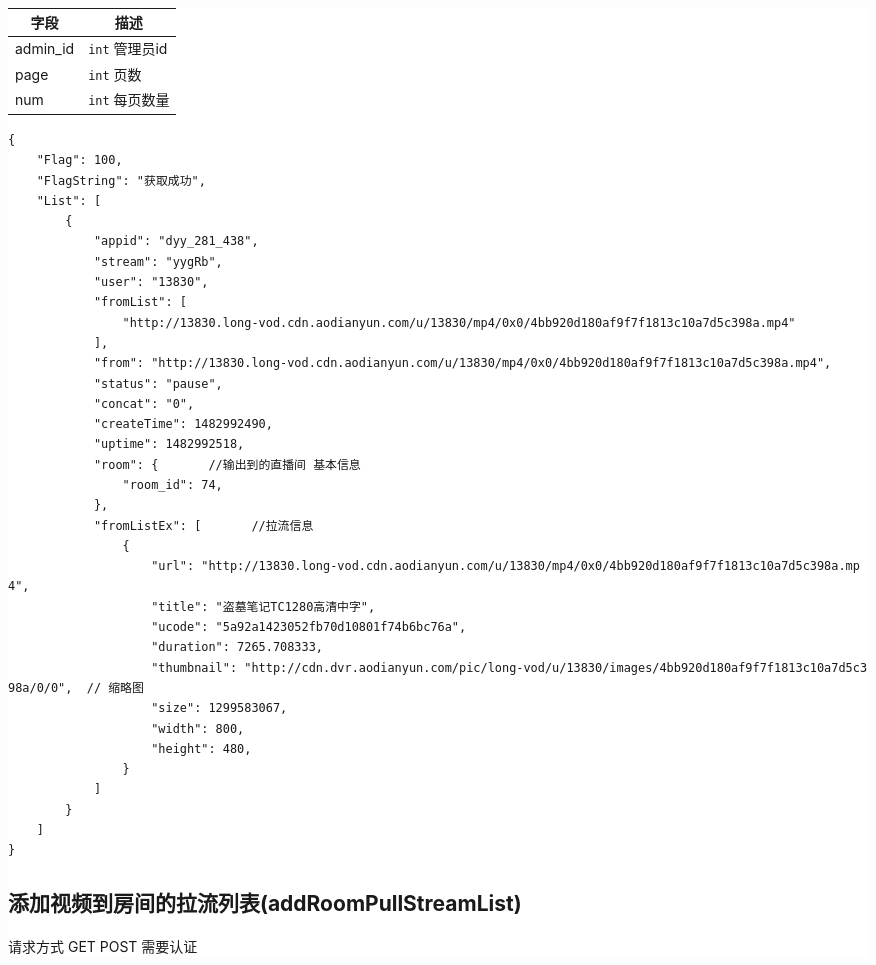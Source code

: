 | 字段                 | 描述                                          |
| ---------------------- | ------------------------------------------------ |
| admin_id             | `int`  管理员id                     |
| page             | `int`  页数                     |
| num             | `int`  每页数量                    |

```
{
    "Flag": 100,
    "FlagString": "获取成功",
    "List": [
        {
            "appid": "dyy_281_438",
            "stream": "yygRb",
            "user": "13830",
            "fromList": [
                "http://13830.long-vod.cdn.aodianyun.com/u/13830/mp4/0x0/4bb920d180af9f7f1813c10a7d5c398a.mp4"
            ],
            "from": "http://13830.long-vod.cdn.aodianyun.com/u/13830/mp4/0x0/4bb920d180af9f7f1813c10a7d5c398a.mp4",
            "status": "pause",
            "concat": "0",
            "createTime": 1482992490,
            "uptime": 1482992518,
            "room": {       //输出到的直播间 基本信息
                "room_id": 74,
            },
            "fromListEx": [       //拉流信息
                {
                    "url": "http://13830.long-vod.cdn.aodianyun.com/u/13830/mp4/0x0/4bb920d180af9f7f1813c10a7d5c398a.mp4",
                    "title": "盗墓笔记TC1280高清中字",
                    "ucode": "5a92a1423052fb70d10801f74b6bc76a",
                    "duration": 7265.708333,
                    "thumbnail": "http://cdn.dvr.aodianyun.com/pic/long-vod/u/13830/images/4bb920d180af9f7f1813c10a7d5c398a/0/0",  // 缩略图
                    "size": 1299583067,
                    "width": 800,
                    "height": 480,
                }
            ]
        }
    ]
}
```

## 添加视频到房间的拉流列表(addRoomPullStreamList)

请求方式 GET POST 需要认证
